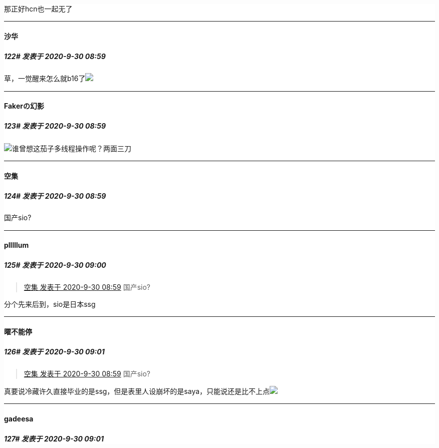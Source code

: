 
那正好hcn也一起无了


-----

####  沙华  
##### 122#       发表于 2020-9-30 08:59


草，一觉醒来怎么就b16了<img src="https://static.saraba1st.com/image/smiley/face2017/067.png" referrerpolicy="no-referrer">


-----

####  Fakerの幻影  
##### 123#       发表于 2020-9-30 08:59


<img src="https://static.saraba1st.com/image/smiley/face2017/067.png" referrerpolicy="no-referrer">谁曾想这茄子多线程操作呢？两面三刀


-----

####  空集  
##### 124#       发表于 2020-9-30 08:59


国产sio?


-----

####  plllllum  
##### 125#       发表于 2020-9-30 09:00


<blockquote><a href="httphttps://bbs.saraba1st.com/2b/forum.php?mod=redirect&amp;goto=findpost&amp;pid=48904496&amp;ptid=1962613" target="_blank">空集 发表于 2020-9-30 08:59</a>
国产sio?</blockquote>
分个先来后到，sio是日本ssg


-----

####  曜不能停  
##### 126#       发表于 2020-9-30 09:01


<blockquote><a href="httphttps://bbs.saraba1st.com/2b/forum.php?mod=redirect&amp;goto=findpost&amp;pid=48904496&amp;ptid=1962613" target="_blank">空集 发表于 2020-9-30 08:59</a>
国产sio?</blockquote>
真要说冷藏许久直接毕业的是ssg，但是表里人设崩坏的是saya，只能说还是比不上点<img src="https://static.saraba1st.com/image/smiley/face2017/067.png" referrerpolicy="no-referrer">


-----

####  gadeesa  
##### 127#       发表于 2020-9-30 09:01
